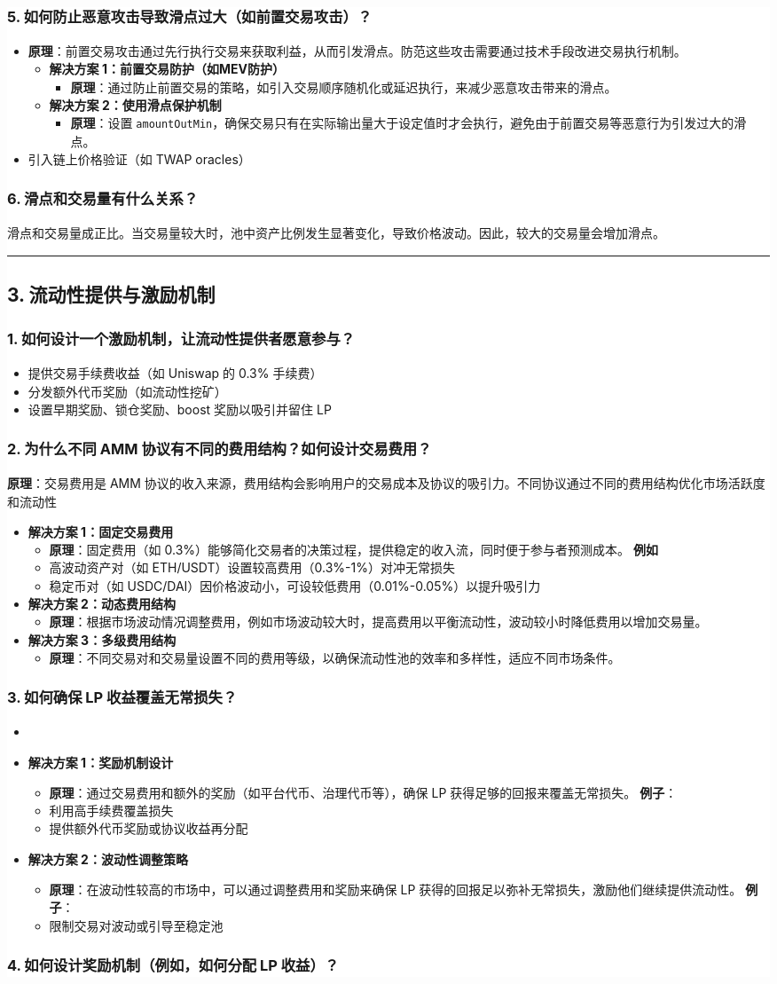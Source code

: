 ### 5. **如何防止恶意攻击导致滑点过大（如前置交易攻击）？**

- **原理**：前置交易攻击通过先行执行交易来获取利益，从而引发滑点。防范这些攻击需要通过技术手段改进交易执行机制。
    - **解决方案 1：前置交易防护（如MEV防护）**
        - **原理**：通过防止前置交易的策略，如引入交易顺序随机化或延迟执行，来减少恶意攻击带来的滑点。
    - **解决方案 2：使用滑点保护机制**
        - **原理**：设置 `amountOutMin`，确保交易只有在实际输出量大于设定值时才会执行，避免由于前置交易等恶意行为引发过大的滑点。
- 引入链上价格验证（如 TWAP oracles）

### 6. **滑点和交易量有什么关系？**

滑点和交易量成正比。当交易量较大时，池中资产比例发生显著变化，导致价格波动。因此，较大的交易量会增加滑点。

---

## **3. 流动性提供与激励机制**

### 1. **如何设计一个激励机制，让流动性提供者愿意参与？**

- 提供交易手续费收益（如 Uniswap 的 0.3% 手续费）
- 分发额外代币奖励（如流动性挖矿）
- 设置早期奖励、锁仓奖励、boost 奖励以吸引并留住 LP

### 2. **为什么不同 AMM 协议有不同的费用结构？如何设计交易费用？**
**原理**：交易费用是 AMM 协议的收入来源，费用结构会影响用户的交易成本及协议的吸引力。不同协议通过不同的费用结构优化市场活跃度和流动性
- **解决方案 1：固定交易费用**
    - **原理**：固定费用（如 0.3%）能够简化交易者的决策过程，提供稳定的收入流，同时便于参与者预测成本。
      **例如**
    - 高波动资产对（如 ETH/USDT）设置较高费用（0.3%-1%）对冲无常损失
    - 稳定币对（如 USDC/DAI）因价格波动小，可设较低费用（0.01%-0.05%）以提升吸引力
- **解决方案 2：动态费用结构**
    - **原理**：根据市场波动情况调整费用，例如市场波动较大时，提高费用以平衡流动性，波动较小时降低费用以增加交易量。
- **解决方案 3：多级费用结构**
    - **原理**：不同交易对和交易量设置不同的费用等级，以确保流动性池的效率和多样性，适应不同市场条件。
### 3. **如何确保 LP 收益覆盖无常损失？**


  
- 

- **解决方案 1：奖励机制设计**
     - **原理**：通过交易费用和额外的奖励（如平台代币、治理代币等），确保 LP 获得足够的回报来覆盖无常损失。
     **例子**：
    - 利用高手续费覆盖损失
    - 提供额外代币奖励或协议收益再分配
- **解决方案 2：波动性调整策略**
    - **原理**：在波动性较高的市场中，可以通过调整费用和奖励来确保 LP 获得的回报足以弥补无常损失，激励他们继续提供流动性。
      **例子**：
     - 限制交易对波动或引导至稳定池
### 4. **如何设计奖励机制（例如，如何分配 LP 收益）？**
